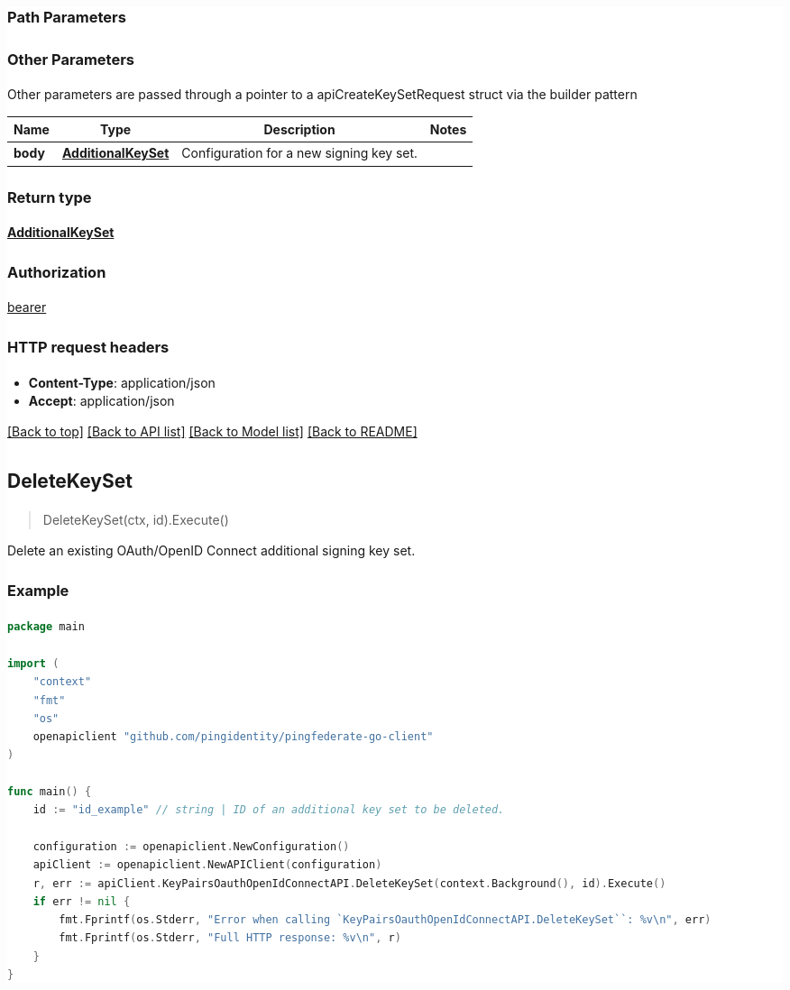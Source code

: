 ### Path Parameters



### Other Parameters

Other parameters are passed through a pointer to a apiCreateKeySetRequest struct via the builder pattern


Name | Type | Description  | Notes
------------- | ------------- | ------------- | -------------
 **body** | [**AdditionalKeySet**](AdditionalKeySet.md) | Configuration for a new signing key set. | 

### Return type

[**AdditionalKeySet**](AdditionalKeySet.md)

### Authorization

[bearer](../README.md#bearer)

### HTTP request headers

- **Content-Type**: application/json
- **Accept**: application/json

[[Back to top]](#) [[Back to API list]](../README.md#documentation-for-api-endpoints)
[[Back to Model list]](../README.md#documentation-for-models)
[[Back to README]](../README.md)


## DeleteKeySet

> DeleteKeySet(ctx, id).Execute()

Delete an existing OAuth/OpenID Connect additional signing key set.

### Example

```go
package main

import (
	"context"
	"fmt"
	"os"
	openapiclient "github.com/pingidentity/pingfederate-go-client"
)

func main() {
	id := "id_example" // string | ID of an additional key set to be deleted.

	configuration := openapiclient.NewConfiguration()
	apiClient := openapiclient.NewAPIClient(configuration)
	r, err := apiClient.KeyPairsOauthOpenIdConnectAPI.DeleteKeySet(context.Background(), id).Execute()
	if err != nil {
		fmt.Fprintf(os.Stderr, "Error when calling `KeyPairsOauthOpenIdConnectAPI.DeleteKeySet``: %v\n", err)
		fmt.Fprintf(os.Stderr, "Full HTTP response: %v\n", r)
	}
}
```
